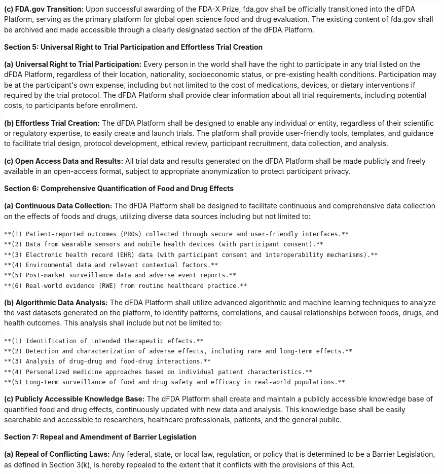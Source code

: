 **(c) FDA.gov Transition:** Upon successful awarding of the FDA-X Prize, fda.gov shall be officially transitioned into the dFDA Platform, serving as the primary platform for global open science food and drug evaluation. The existing content of fda.gov shall be archived and made accessible through a clearly designated section of the dFDA Platform.

**Section 5: Universal Right to Trial Participation and Effortless Trial Creation**

**(a) Universal Right to Trial Participation:** Every person in the world shall have the right to participate in any trial listed on the dFDA Platform, regardless of their location, nationality, socioeconomic status, or pre-existing health conditions. Participation may be at the participant's own expense, including but not limited to the cost of medications, devices, or dietary interventions if required by the trial protocol. The dFDA Platform shall provide clear information about all trial requirements, including potential costs, to participants before enrollment.

**(b) Effortless Trial Creation:** The dFDA Platform shall be designed to enable any individual or entity, regardless of their scientific or regulatory expertise, to easily create and launch trials. The platform shall provide user-friendly tools, templates, and guidance to facilitate trial design, protocol development, ethical review, participant recruitment, data collection, and analysis.

**(c) Open Access Data and Results:** All trial data and results generated on the dFDA Platform shall be made publicly and freely available in an open-access format, subject to appropriate anonymization to protect participant privacy.

**Section 6: Comprehensive Quantification of Food and Drug Effects**

**(a) Continuous Data Collection:** The dFDA Platform shall be designed to facilitate continuous and comprehensive data collection on the effects of foods and drugs, utilizing diverse data sources including but not limited to:

    **(1) Patient-reported outcomes (PROs) collected through secure and user-friendly interfaces.**
    **(2) Data from wearable sensors and mobile health devices (with participant consent).**
    **(3) Electronic health record (EHR) data (with participant consent and interoperability mechanisms).**
    **(4) Environmental data and relevant contextual factors.**
    **(5) Post-market surveillance data and adverse event reports.**
    **(6) Real-world evidence (RWE) from routine healthcare practice.**

**(b) Algorithmic Data Analysis:** The dFDA Platform shall utilize advanced algorithmic and machine learning techniques to analyze the vast datasets generated on the platform, to identify patterns, correlations, and causal relationships between foods, drugs, and health outcomes. This analysis shall include but not be limited to:

    **(1) Identification of intended therapeutic effects.**
    **(2) Detection and characterization of adverse effects, including rare and long-term effects.**
    **(3) Analysis of drug-drug and food-drug interactions.**
    **(4) Personalized medicine approaches based on individual patient characteristics.**
    **(5) Long-term surveillance of food and drug safety and efficacy in real-world populations.**

**(c) Publicly Accessible Knowledge Base:** The dFDA Platform shall create and maintain a publicly accessible knowledge base of quantified food and drug effects, continuously updated with new data and analysis. This knowledge base shall be easily searchable and accessible to researchers, healthcare professionals, patients, and the general public.

**Section 7: Repeal and Amendment of Barrier Legislation**

**(a) Repeal of Conflicting Laws:** Any federal, state, or local law, regulation, or policy that is determined to be a Barrier Legislation, as defined in Section 3(k), is hereby repealed to the extent that it conflicts with the provisions of this Act.
